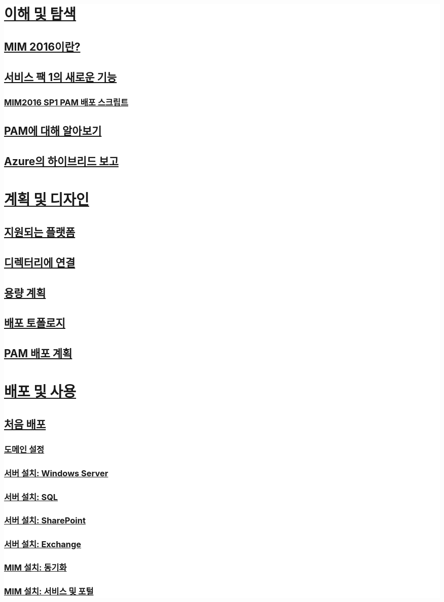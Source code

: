 # [이해 및 탐색](/microsoft-identity-manager/microsoft-identity-manager/microsoft-identity-manager-2016)
## [MIM 2016이란?](/microsoft-identity-manager/microsoft-identity-manager/microsoft-identity-manager-2016)
## [서비스 팩 1의 새로운 기능](/microsoft-identity-manager/Microsoft-identity-manager-2016-sp1-release-notes)
### [MIM2016 SP1 PAM 배포 스크립트](/microsoft-identity-manager/sp1-deployment-scripts)
## [PAM에 대해 알아보기](/microsoft-identity-manager/pam/privileged-identity-management-for-active-directory-domain-services)
## [Azure의 하이브리드 보고](/microsoft-identity-manager/identity-manager-hybrid-reporting-azure)
# [계획 및 디자인](/microsoft-identity-manager/microsoft-identity-manager-2016-supported-platforms)
## [지원되는 플랫폼](/microsoft-identity-manager/microsoft-identity-manager-2016-supported-platforms)
## [디렉터리에 연결](/microsoft-identity-manager/supported-management-agents)
## [용량 계획](/microsoft-identity-manager/capacity-planning-guide)
## [배포 토폴로지](/microsoft-identity-manager/topology-considerations)
## [PAM 배포 계획](/microsoft-identity-manager/pam/environment-overview.md)
# [배포 및 사용](/microsoft-identity-manager/microsoft-identity-manager-deploy)
## [처음 배포](/microsoft-identity-manager/microsoft-identity-manager-deploy)
### [도메인 설정](/microsoft-identity-manager/preparing-domain)
### [서버 설치: Windows Server](/microsoft-identity-manager/prepare-server-ws2012r2)
### [서버 설치: SQL](/microsoft-identity-manager/prepare-server-sql2014)
### [서버 설치: SharePoint](/microsoft-identity-manager/prepare-server-sharepoint)
### [서버 설치: Exchange](/microsoft-identity-manager/prepare-server-exchange)
### [MIM 설치: 동기화](/microsoft-identity-manager/install-mim-sync)
### [MIM 설치: 서비스 및 포털](/microsoft-identity-manager/install-mim-service-portal)